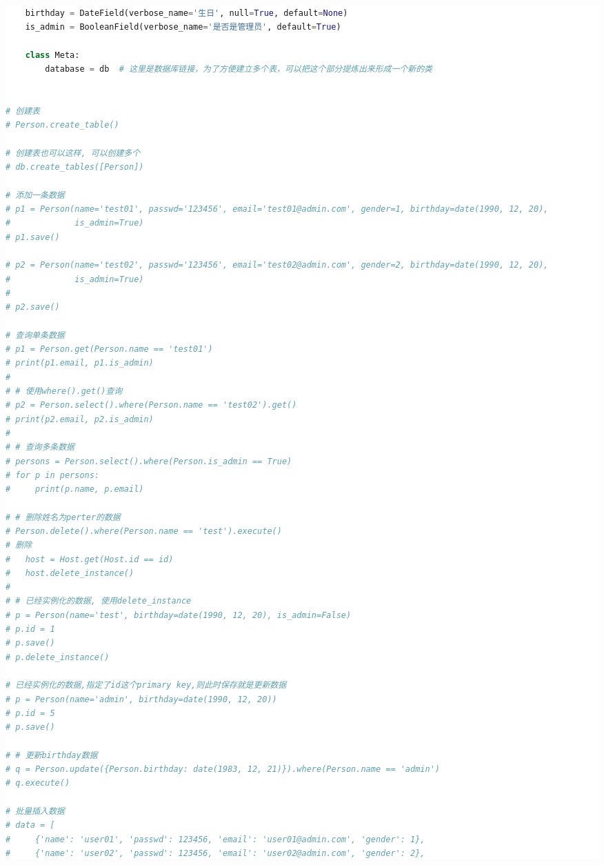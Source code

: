 ```python
    birthday = DateField(verbose_name='生日', null=True, default=None)
    is_admin = BooleanField(verbose_name='是否是管理员', default=True)

    class Meta:
        database = db  # 这里是数据库链接，为了方便建立多个表，可以把这个部分提炼出来形成一个新的类


# 创建表
# Person.create_table()

# 创建表也可以这样, 可以创建多个
# db.create_tables([Person])

# 添加一条数据
# p1 = Person(name='test01', passwd='123456', email='test01@admin.com', gender=1, birthday=date(1990, 12, 20),
#             is_admin=True)
# p1.save()

# p2 = Person(name='test02', passwd='123456', email='test02@admin.com', gender=2, birthday=date(1990, 12, 20),
#             is_admin=True)
#
# p2.save()

# 查询单条数据
# p1 = Person.get(Person.name == 'test01')
# print(p1.email, p1.is_admin)
#
# # 使用where().get()查询
# p2 = Person.select().where(Person.name == 'test02').get()
# print(p2.email, p2.is_admin)
#
# # 查询多条数据
# persons = Person.select().where(Person.is_admin == True)
# for p in persons:
#     print(p.name, p.email)

# # 删除姓名为perter的数据
# Person.delete().where(Person.name == 'test').execute()
# 删除
#   host = Host.get(Host.id == id)
#   host.delete_instance()
#
# # 已经实例化的数据, 使用delete_instance
# p = Person(name='test', birthday=date(1990, 12, 20), is_admin=False)
# p.id = 1
# p.save()
# p.delete_instance()

# 已经实例化的数据,指定了id这个primary key,则此时保存就是更新数据
# p = Person(name='admin', birthday=date(1990, 12, 20))
# p.id = 5
# p.save()

# # 更新birthday数据
# q = Person.update({Person.birthday: date(1983, 12, 21)}).where(Person.name == 'admin')
# q.execute()

# 批量插入数据
# data = [
#     {'name': 'user01', 'passwd': 123456, 'email': 'user01@admin.com', 'gender': 1},
#     {'name': 'user02', 'passwd': 123456, 'email': 'user02@admin.com', 'gender': 2},
```